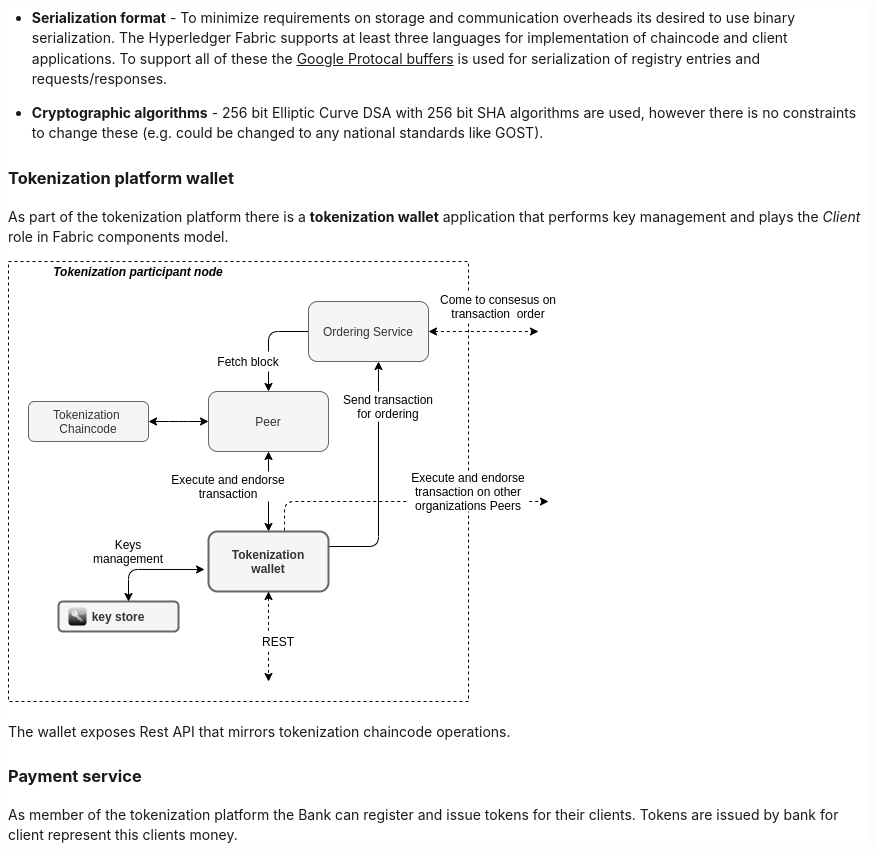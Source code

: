  - **Serialization format** - To minimize requirements on storage and communication overheads its desired to use binary serialization.
  The Hyperledger Fabric supports at least three languages for implementation of chaincode and client applications. To support 
all of these the [Google Protocal buffers](https://developers.google.com/protocol-buffers) is used for serialization of registry entries and requests/responses.  

 - **Cryptographic algorithms** - 256 bit Elliptic Curve DSA with 256 bit SHA algorithms are used, 
 however there is no constraints to change these (e.g. could be changed to any national standards like GOST).

<div style="page-break-after: always;"></div>

### Tokenization platform wallet
As part of the tokenization platform there is a **tokenization wallet** application that performs key management and 
plays the *Client* role in Fabric components model.

![](cnft-wallet.png)

 The wallet exposes Rest API that mirrors tokenization chaincode operations.

<div style="page-break-after: always;"></div>

### Payment service
As member of the tokenization platform the Bank can register and issue tokens for their clients. 
Tokens are issued by bank for client represent this clients money.

